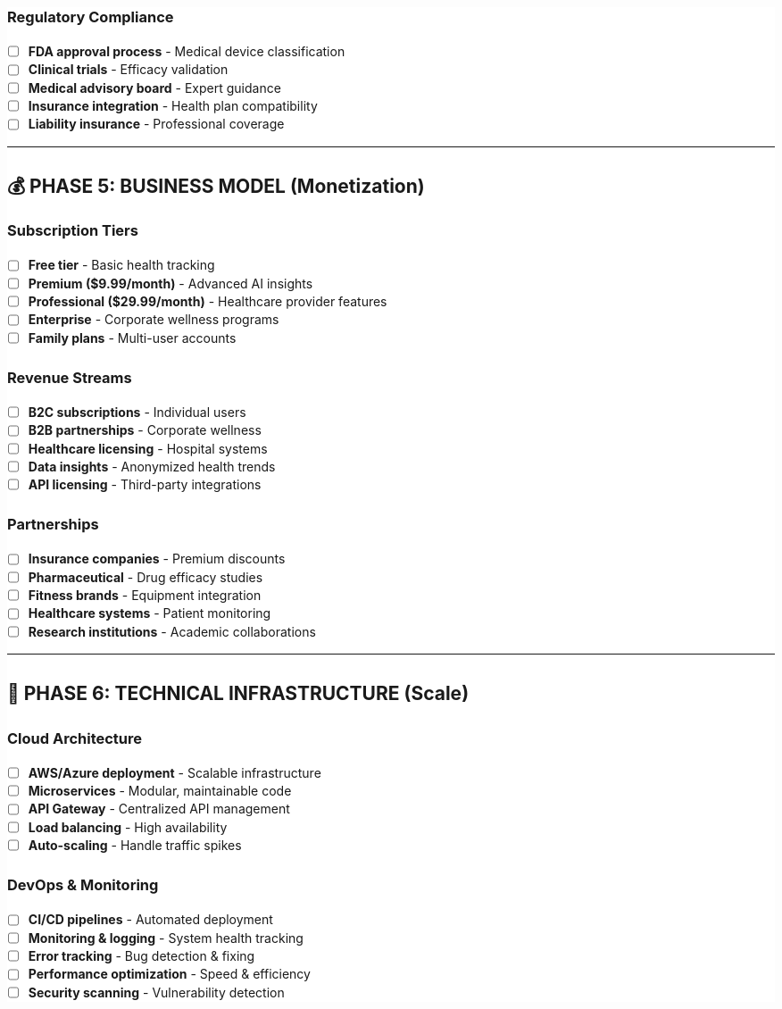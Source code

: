 ### **Regulatory Compliance**
- [ ] **FDA approval process** - Medical device classification
- [ ] **Clinical trials** - Efficacy validation
- [ ] **Medical advisory board** - Expert guidance
- [ ] **Insurance integration** - Health plan compatibility
- [ ] **Liability insurance** - Professional coverage

---

## 💰 **PHASE 5: BUSINESS MODEL (Monetization)**

### **Subscription Tiers**
- [ ] **Free tier** - Basic health tracking
- [ ] **Premium ($9.99/month)** - Advanced AI insights
- [ ] **Professional ($29.99/month)** - Healthcare provider features
- [ ] **Enterprise** - Corporate wellness programs
- [ ] **Family plans** - Multi-user accounts

### **Revenue Streams**
- [ ] **B2C subscriptions** - Individual users
- [ ] **B2B partnerships** - Corporate wellness
- [ ] **Healthcare licensing** - Hospital systems
- [ ] **Data insights** - Anonymized health trends
- [ ] **API licensing** - Third-party integrations

### **Partnerships**
- [ ] **Insurance companies** - Premium discounts
- [ ] **Pharmaceutical** - Drug efficacy studies
- [ ] **Fitness brands** - Equipment integration
- [ ] **Healthcare systems** - Patient monitoring
- [ ] **Research institutions** - Academic collaborations

---

## 🔧 **PHASE 6: TECHNICAL INFRASTRUCTURE (Scale)**

### **Cloud Architecture**
- [ ] **AWS/Azure deployment** - Scalable infrastructure
- [ ] **Microservices** - Modular, maintainable code
- [ ] **API Gateway** - Centralized API management
- [ ] **Load balancing** - High availability
- [ ] **Auto-scaling** - Handle traffic spikes

### **DevOps & Monitoring**
- [ ] **CI/CD pipelines** - Automated deployment
- [ ] **Monitoring & logging** - System health tracking
- [ ] **Error tracking** - Bug detection & fixing
- [ ] **Performance optimization** - Speed & efficiency
- [ ] **Security scanning** - Vulnerability detection
